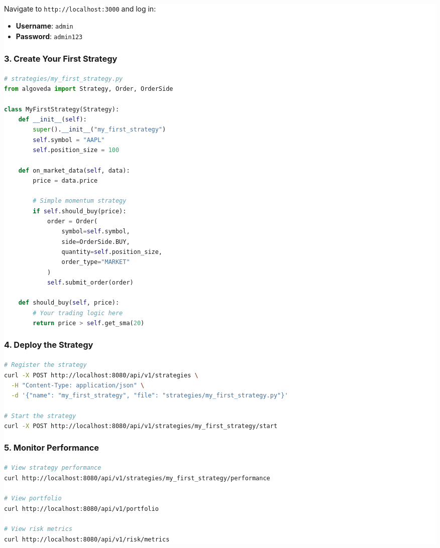 Navigate to `http://localhost:3000` and log in:
- **Username**: `admin`
- **Password**: `admin123`

### 3. Create Your First Strategy

```python
# strategies/my_first_strategy.py
from algoveda import Strategy, Order, OrderSide

class MyFirstStrategy(Strategy):
    def __init__(self):
        super().__init__("my_first_strategy")
        self.symbol = "AAPL"
        self.position_size = 100
        
    def on_market_data(self, data):
        price = data.price
        
        # Simple momentum strategy
        if self.should_buy(price):
            order = Order(
                symbol=self.symbol,
                side=OrderSide.BUY,
                quantity=self.position_size,
                order_type="MARKET"
            )
            self.submit_order(order)
            
    def should_buy(self, price):
        # Your trading logic here
        return price > self.get_sma(20)
```

### 4. Deploy the Strategy

```bash
# Register the strategy
curl -X POST http://localhost:8080/api/v1/strategies \
  -H "Content-Type: application/json" \
  -d '{"name": "my_first_strategy", "file": "strategies/my_first_strategy.py"}'

# Start the strategy
curl -X POST http://localhost:8080/api/v1/strategies/my_first_strategy/start
```

### 5. Monitor Performance

```bash
# View strategy performance
curl http://localhost:8080/api/v1/strategies/my_first_strategy/performance

# View portfolio
curl http://localhost:8080/api/v1/portfolio

# View risk metrics
curl http://localhost:8080/api/v1/risk/metrics
```
